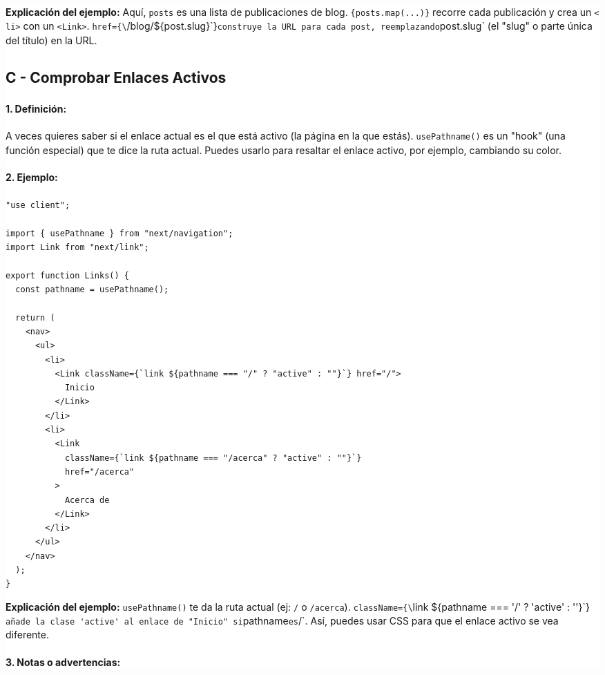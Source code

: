 **Explicación del ejemplo:**
Aquí, `posts` es una lista de publicaciones de blog. `{posts.map(...)}` recorre cada publicación y crea un `<li>` con un `<Link>`. `href={\`/blog/\${post.slug}\`}`construye la URL para cada post, reemplazando`post.slug` (el "slug" o parte única del título) en la URL.

## C - Comprobar Enlaces Activos

#### 1. **Definición:**

A veces quieres saber si el enlace actual es el que está activo (la página en la que estás). `usePathname()` es un "hook" (una función especial) que te dice la ruta actual. Puedes usarlo para resaltar el enlace activo, por ejemplo, cambiando su color.

#### 2. **Ejemplo:**

```tsx
"use client";

import { usePathname } from "next/navigation";
import Link from "next/link";

export function Links() {
  const pathname = usePathname();

  return (
    <nav>
      <ul>
        <li>
          <Link className={`link ${pathname === "/" ? "active" : ""}`} href="/">
            Inicio
          </Link>
        </li>
        <li>
          <Link
            className={`link ${pathname === "/acerca" ? "active" : ""}`}
            href="/acerca"
          >
            Acerca de
          </Link>
        </li>
      </ul>
    </nav>
  );
}
```

**Explicación del ejemplo:**
`usePathname()` te da la ruta actual (ej: `/` o `/acerca`). `className={\`link \${pathname === '/' ? 'active' : ''}\`}` añade la clase 'active' al enlace de "Inicio" si`pathname`es`/`. Así, puedes usar CSS para que el enlace activo se vea diferente.

#### 3. **Notas o advertencias:**
